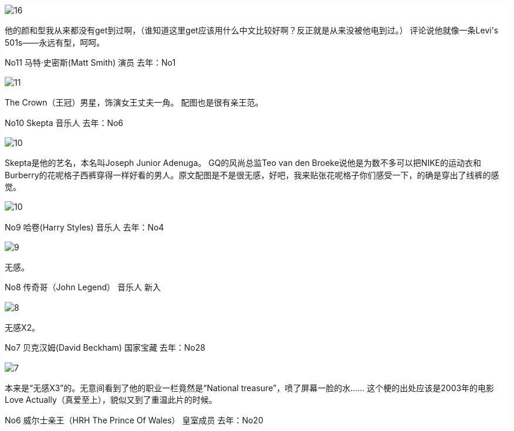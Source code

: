 ![16](/../assets/img/2018-12-25/ns_16.jpg)

他的颜和型我从来都没有get到过啊，（谁知道这里get应该用什么中文比较好啊？反正就是从来没被他电到过。）
评论说他就像一条Levi's 501s——永远有型，呵呵。
 
No11 马特·史密斯(Matt Smith)
演员
去年：No1

![11](/../assets/img/2018-12-25/ns_11.jpg)

The Crown（王冠）男星，饰演女王丈夫一角。
配图也是很有亲王范。
 
No10 Skepta
音乐人
去年：No6

![10](/../assets/img/2018-12-25/ns_10.jpg)

Skepta是他的艺名，本名叫Joseph Junior Adenuga。
GQ的风尚总监Teo van den Broeke说他是为数不多可以把NIKE的运动衣和Burberry的花呢格子西裤穿得一样好看的男人。原文配图是不是很无感，好吧，我来贴张花呢格子你们感受一下，的确是穿出了线裤的感觉。

![10](/../assets/img/2018-12-25/ns_10-2.jpg)

No9 哈卷(Harry Styles)
音乐人
去年：No4

![9](/../assets/img/2018-12-25/ns_9.jpg)

无感。
 
No8 传奇哥（John Legend）
音乐人
新入

![8](/../assets/img/2018-12-25/ns_8.jpg)

无感X2。
 
No7 贝克汉姆(David Beckham)
国家宝藏
去年：No28

![7](/../assets/img/2018-12-25/ns_7.jpg)

本来是“无感X3”的。无意间看到了他的职业一栏竟然是“National treasure”，喷了屏幕一脸的水……
这个梗的出处应该是2003年的电影Love Actually（真爱至上），貌似又到了重温此片的时候。
 
No6 威尔士亲王（HRH The Prince Of Wales）
皇室成员
去年：No20
